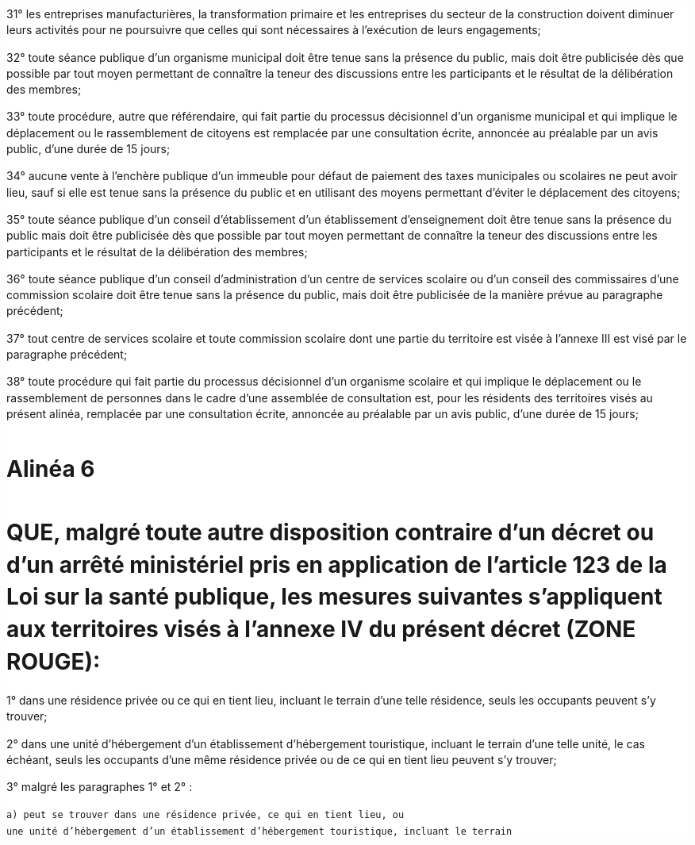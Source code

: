 31° les entreprises manufacturières, la transformation primaire et les
entreprises du secteur de la construction doivent diminuer leurs activités pour ne
poursuivre que celles qui sont nécessaires à l’exécution de leurs engagements;

32° toute séance publique d’un organisme municipal doit être tenue
sans la présence du public, mais doit être publicisée dès que possible par tout moyen
permettant de connaître la teneur des discussions entre les participants et le résultat de
la délibération des membres;

33° toute procédure, autre que référendaire, qui fait partie du
processus décisionnel d’un organisme municipal et qui implique le déplacement ou le
rassemblement de citoyens est remplacée par une consultation écrite, annoncée au
préalable par un avis public, d’une durée de 15 jours;

34° aucune vente à l’enchère publique d’un immeuble pour défaut de
paiement des taxes municipales ou scolaires ne peut avoir lieu, sauf si elle est tenue sans
la présence du public et en utilisant des moyens permettant d’éviter le déplacement des
citoyens;

35° toute séance publique d’un conseil d’établissement d’un
établissement d’enseignement doit être tenue sans la présence du public mais doit être
publicisée dès que possible par tout moyen permettant de connaître la teneur des
discussions entre les participants et le résultat de la délibération des membres;

36° toute séance publique d’un conseil d’administration d’un centre de
services scolaire ou d’un conseil des commissaires d’une commission scolaire doit être
tenue sans la présence du public, mais doit être publicisée de la manière prévue au
paragraphe précédent;

37° tout centre de services scolaire et toute commission scolaire dont
une partie du territoire est visée à l’annexe III est visé par le paragraphe précédent;

38° toute procédure qui fait partie du processus décisionnel d’un
organisme scolaire et qui implique le déplacement ou le rassemblement de personnes
dans le cadre d’une assemblée de consultation est, pour les résidents des territoires visés
au présent alinéa, remplacée par une consultation écrite, annoncée au préalable par un
avis public, d’une durée de 15 jours;

# Alinéa 6

QUE, malgré toute autre disposition contraire d’un décret ou d’un
arrêté ministériel pris en application de l’article 123 de la Loi sur la santé publique, les
mesures suivantes s’appliquent aux territoires visés à l’annexe IV du présent décret (ZONE ROUGE):
==========================================

1° dans une résidence privée ou ce qui en tient lieu, incluant le terrain
d’une telle résidence, seuls les occupants peuvent s’y trouver;

2° dans une unité d’hébergement d’un établissement d’hébergement
touristique, incluant le terrain d’une telle unité, le cas échéant, seuls les occupants d’une
même résidence privée ou de ce qui en tient lieu peuvent s’y trouver;

3° malgré les paragraphes 1° et 2° :

    a) peut se trouver dans une résidence privée, ce qui en tient lieu, ou
    une unité d’hébergement d’un établissement d’hébergement touristique, incluant le terrain

